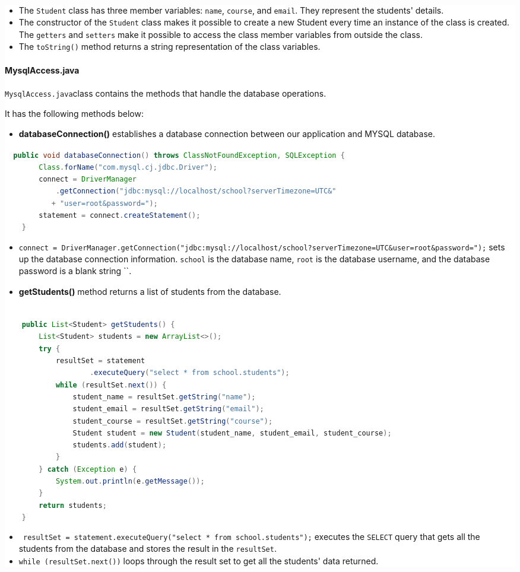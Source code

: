 - The `Student` class has three member variables: `name`, `course`, and `email`. They represent the students' details.
- The constructor of the `Student` class makes it possible to create a new Student every time an instance of the class is created.
The `getters` and `setters` make it possible to access the class member variables from outside the class.
- The `toString()` method returns a string representation of the class variables.
  
#### MysqlAccess.java
`MysqlAccess.java`class contains the methods that handle the database operations.

It has the following methods below:
- **databaseConnection()** establishes a database connection between our application and MYSQL database.
```java
  public void databaseConnection() throws ClassNotFoundException, SQLException {
        Class.forName("com.mysql.cj.jdbc.Driver");
        connect = DriverManager
            .getConnection("jdbc:mysql://localhost/school?serverTimezone=UTC&"
           + "user=root&password=");
        statement = connect.createStatement();
    }
```

- `connect = DriverManager.getConnection("jdbc:mysql://localhost/school?serverTimezone=UTC&user=root&password=");` sets up the database connection information. `school` is the database name, `root` is the database username, and the database password is a blank string ``.

- **getStudents()** method returns a list of students from the database. 
```java

    public List<Student> getStudents() {
        List<Student> students = new ArrayList<>();
        try {
            resultSet = statement
                    .executeQuery("select * from school.students");
            while (resultSet.next()) {
                student_name = resultSet.getString("name");
                student_email = resultSet.getString("email");
                student_course = resultSet.getString("course");
                Student student = new Student(student_name, student_email, student_course);
                students.add(student);
            }
        } catch (Exception e) {
            System.out.println(e.getMessage());
        }
        return students;
    }
```

- ` resultSet = statement.executeQuery("select * from school.students");` executes the `SELECT` query that gets all the students from the database and stores the result in the `resultSet`. 
- `while (resultSet.next())` loops through the result set to get all the students' data returned.
